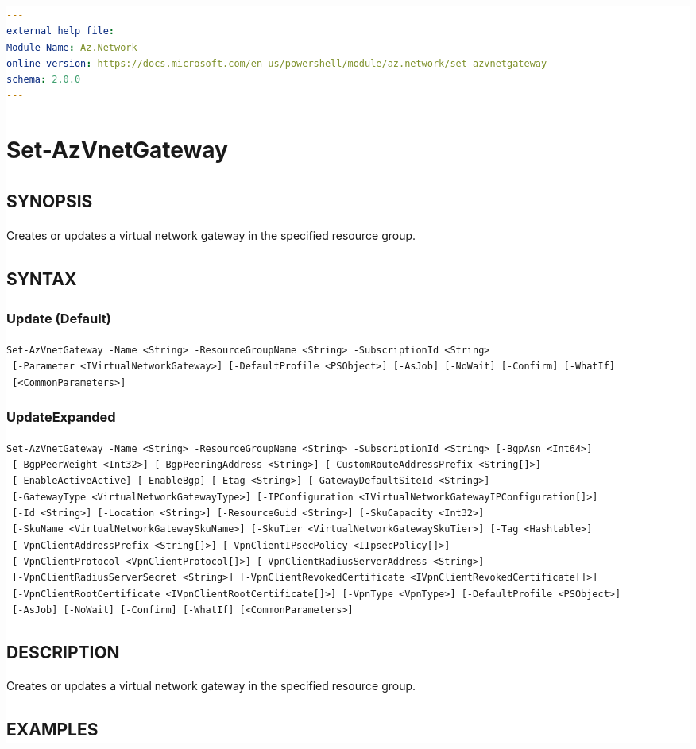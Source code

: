 ```yaml
---
external help file:
Module Name: Az.Network
online version: https://docs.microsoft.com/en-us/powershell/module/az.network/set-azvnetgateway
schema: 2.0.0
---
```


# Set-AzVnetGateway

## SYNOPSIS
Creates or updates a virtual network gateway in the specified resource group.

## SYNTAX

### Update (Default)
```
Set-AzVnetGateway -Name <String> -ResourceGroupName <String> -SubscriptionId <String>
 [-Parameter <IVirtualNetworkGateway>] [-DefaultProfile <PSObject>] [-AsJob] [-NoWait] [-Confirm] [-WhatIf]
 [<CommonParameters>]
```

### UpdateExpanded
```
Set-AzVnetGateway -Name <String> -ResourceGroupName <String> -SubscriptionId <String> [-BgpAsn <Int64>]
 [-BgpPeerWeight <Int32>] [-BgpPeeringAddress <String>] [-CustomRouteAddressPrefix <String[]>]
 [-EnableActiveActive] [-EnableBgp] [-Etag <String>] [-GatewayDefaultSiteId <String>]
 [-GatewayType <VirtualNetworkGatewayType>] [-IPConfiguration <IVirtualNetworkGatewayIPConfiguration[]>]
 [-Id <String>] [-Location <String>] [-ResourceGuid <String>] [-SkuCapacity <Int32>]
 [-SkuName <VirtualNetworkGatewaySkuName>] [-SkuTier <VirtualNetworkGatewaySkuTier>] [-Tag <Hashtable>]
 [-VpnClientAddressPrefix <String[]>] [-VpnClientIPsecPolicy <IIpsecPolicy[]>]
 [-VpnClientProtocol <VpnClientProtocol[]>] [-VpnClientRadiusServerAddress <String>]
 [-VpnClientRadiusServerSecret <String>] [-VpnClientRevokedCertificate <IVpnClientRevokedCertificate[]>]
 [-VpnClientRootCertificate <IVpnClientRootCertificate[]>] [-VpnType <VpnType>] [-DefaultProfile <PSObject>]
 [-AsJob] [-NoWait] [-Confirm] [-WhatIf] [<CommonParameters>]
```

## DESCRIPTION
Creates or updates a virtual network gateway in the specified resource group.

## EXAMPLES
